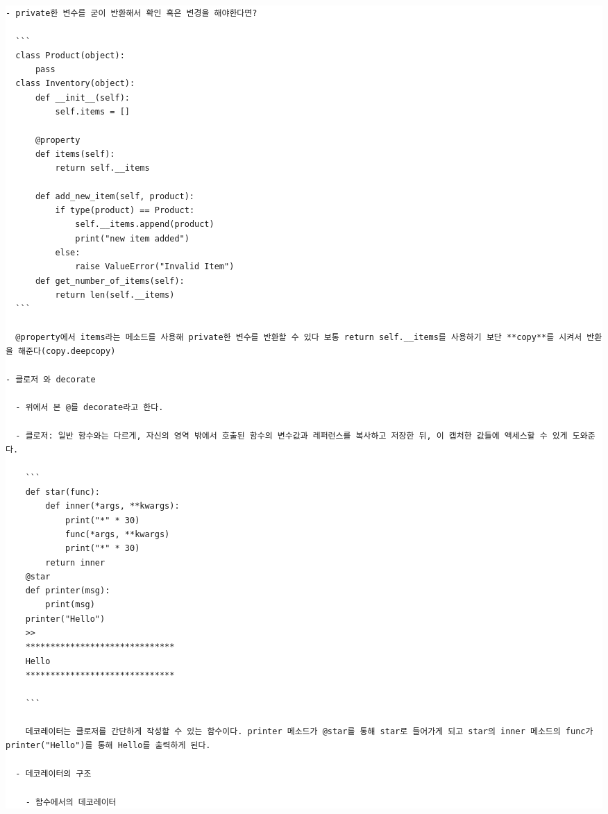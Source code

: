     - private한 변수를 굳이 반환해서 확인 혹은 변경을 해야한다면?

      ```
      class Product(object):
          pass
      class Inventory(object):
          def __init__(self):
              self.items = []
      
          @property
          def items(self):
              return self.__items
      
          def add_new_item(self, product):
              if type(product) == Product:
                  self.__items.append(product)
                  print("new item added")
              else:
                  raise ValueError("Invalid Item")
          def get_number_of_items(self):
              return len(self.__items)
      ```

      @property에서 items라는 메소드를 사용해 private한 변수를 반환할 수 있다 보통 return self.__items를 사용하기 보단 **copy**를 시켜서 반환을 해준다(copy.deepcopy)

    - 클로저 와 decorate

      - 위에서 본 @를 decorate라고 한다.

      - 클로저: 일반 함수와는 다르게, 자신의 영역 밖에서 호출된 함수의 변수값과 레퍼런스를 복사하고 저장한 뒤, 이 캡처한 값들에 액세스할 수 있게 도와준다.

        ```
        def star(func):
            def inner(*args, **kwargs):
                print("*" * 30)
                func(*args, **kwargs)
                print("*" * 30)
            return inner
        @star
        def printer(msg):
            print(msg)
        printer("Hello")
        >>
        ******************************
        Hello
        ******************************
        
        ```

        데코레이터는 클로저를 간단하게 작성할 수 있는 함수이다. printer 메소드가 @star를 통해 star로 들어가게 되고 star의 inner 메소드의 func가 printer("Hello")를 통해 Hello를 출력하게 된다.

      - 데코레이터의 구조

        - 함수에서의 데코레이터
